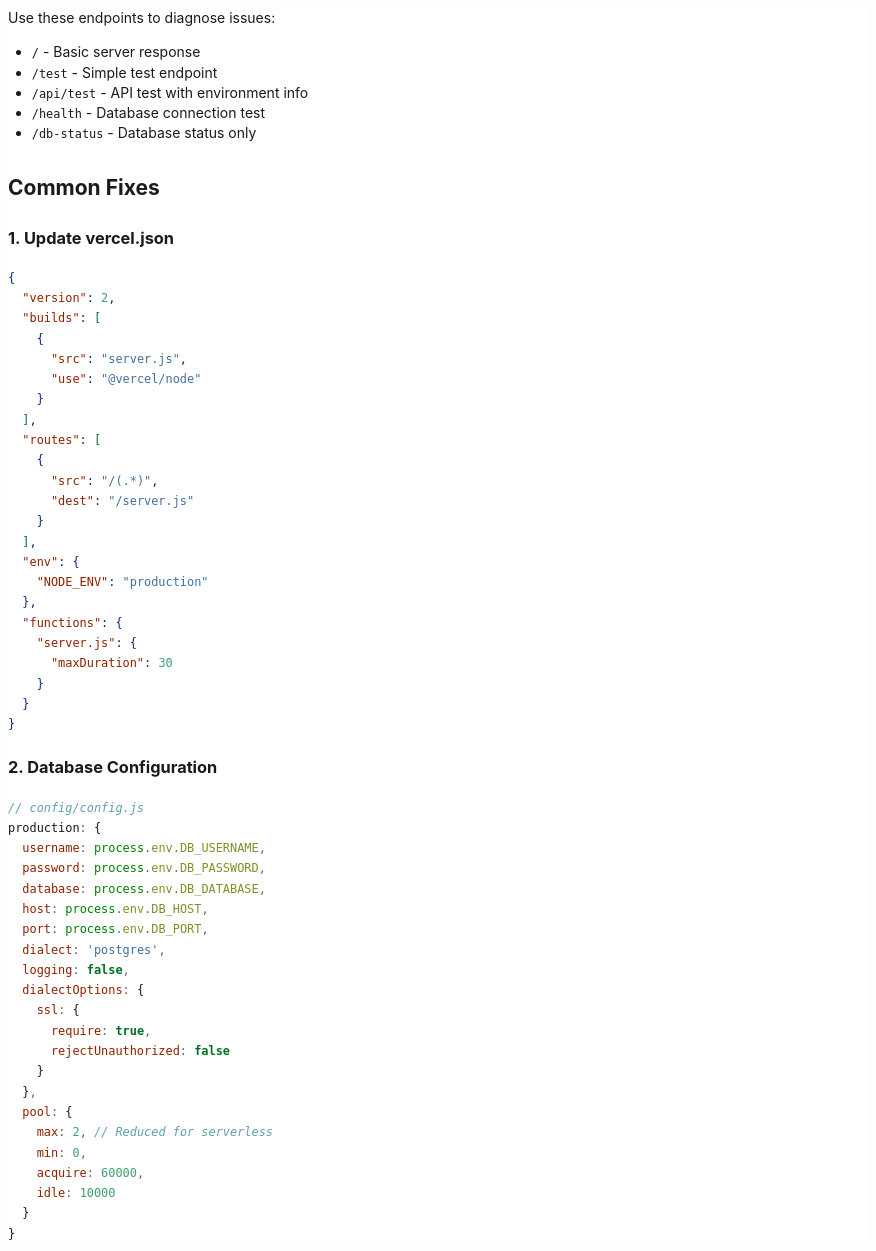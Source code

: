Use these endpoints to diagnose issues:

- `/` - Basic server response
- `/test` - Simple test endpoint
- `/api/test` - API test with environment info
- `/health` - Database connection test
- `/db-status` - Database status only

## Common Fixes

### 1. Update vercel.json
```json
{
  "version": 2,
  "builds": [
    {
      "src": "server.js",
      "use": "@vercel/node"
    }
  ],
  "routes": [
    {
      "src": "/(.*)",
      "dest": "/server.js"
    }
  ],
  "env": {
    "NODE_ENV": "production"
  },
  "functions": {
    "server.js": {
      "maxDuration": 30
    }
  }
}
```

### 2. Database Configuration
```javascript
// config/config.js
production: {
  username: process.env.DB_USERNAME,
  password: process.env.DB_PASSWORD,
  database: process.env.DB_DATABASE,
  host: process.env.DB_HOST,
  port: process.env.DB_PORT,
  dialect: 'postgres',
  logging: false,
  dialectOptions: {
    ssl: {
      require: true,
      rejectUnauthorized: false
    }
  },
  pool: {
    max: 2, // Reduced for serverless
    min: 0,
    acquire: 60000,
    idle: 10000
  }
}
```
